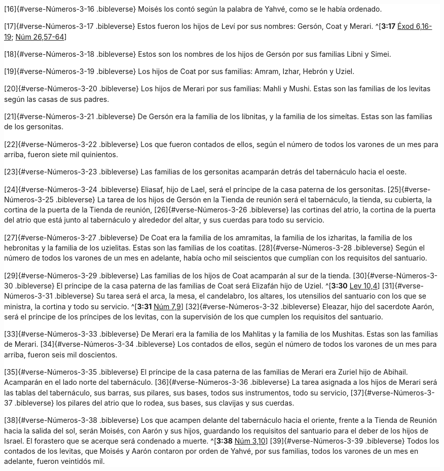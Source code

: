 [16]{#verse-Números-3-16 .bibleverse} Moisés los contó según la palabra de Yahvé, como se le había ordenado.

[17]{#verse-Números-3-17 .bibleverse} Estos fueron los hijos de Leví por sus nombres: Gersón, Coat y Merari. ^[**3:17** [Éxod 6,16-19](ch005.xhtml#verse-Éxodo-6-16); [Núm 26,57-64](ch007.xhtml#verse-Números-26-57)]

[18]{#verse-Números-3-18 .bibleverse} Estos son los nombres de los hijos de Gersón por sus familias Libni y Simei.

[19]{#verse-Números-3-19 .bibleverse} Los hijos de Coat por sus familias: Amram, Izhar, Hebrón y Uziel.

[20]{#verse-Números-3-20 .bibleverse} Los hijos de Merari por sus familias: Mahli y Mushi. Estas son las familias de los levitas según las casas de sus padres.

[21]{#verse-Números-3-21 .bibleverse} De Gersón era la familia de los libnitas, y la familia de los simeítas. Estas son las familias de los gersonitas.

[22]{#verse-Números-3-22 .bibleverse} Los que fueron contados de ellos, según el número de todos los varones de un mes para arriba, fueron siete mil quinientos.

[23]{#verse-Números-3-23 .bibleverse} Las familias de los gersonitas acamparán detrás del tabernáculo hacia el oeste.

[24]{#verse-Números-3-24 .bibleverse} Eliasaf, hijo de Lael, será el príncipe de la casa paterna de los gersonitas. [25]{#verse-Números-3-25 .bibleverse} La tarea de los hijos de Gersón en la Tienda de reunión será el tabernáculo, la tienda, su cubierta, la cortina de la puerta de la Tienda de reunión, [26]{#verse-Números-3-26 .bibleverse} las cortinas del atrio, la cortina de la puerta del atrio que está junto al tabernáculo y alrededor del altar, y sus cuerdas para todo su servicio.

[27]{#verse-Números-3-27 .bibleverse} De Coat era la familia de los amramitas, la familia de los izharitas, la familia de los hebronitas y la familia de los uzielitas. Estas son las familias de los coatitas. [28]{#verse-Números-3-28 .bibleverse} Según el número de todos los varones de un mes en adelante, había ocho mil seiscientos que cumplían con los requisitos del santuario.

[29]{#verse-Números-3-29 .bibleverse} Las familias de los hijos de Coat acamparán al sur de la tienda. [30]{#verse-Números-3-30 .bibleverse} El príncipe de la casa paterna de las familias de Coat será Elizafán hijo de Uziel. ^[**3:30** [Lev 10,4](ch006.xhtml#verse-Levítico-10-4)] [31]{#verse-Números-3-31 .bibleverse} Su tarea será el arca, la mesa, el candelabro, los altares, los utensilios del santuario con los que se ministra, la cortina y todo su servicio. ^[**3:31** [Núm 7,9](ch007.xhtml#verse-Números-7-9)] [32]{#verse-Números-3-32 .bibleverse} Eleazar, hijo del sacerdote Aarón, será el príncipe de los príncipes de los levitas, con la supervisión de los que cumplen los requisitos del santuario.

[33]{#verse-Números-3-33 .bibleverse} De Merari era la familia de los Mahlitas y la familia de los Mushitas. Estas son las familias de Merari. [34]{#verse-Números-3-34 .bibleverse} Los contados de ellos, según el número de todos los varones de un mes para arriba, fueron seis mil doscientos.

[35]{#verse-Números-3-35 .bibleverse} El príncipe de la casa paterna de las familias de Merari era Zuriel hijo de Abihail. Acamparán en el lado norte del tabernáculo. [36]{#verse-Números-3-36 .bibleverse} La tarea asignada a los hijos de Merari será las tablas del tabernáculo, sus barras, sus pilares, sus bases, todos sus instrumentos, todo su servicio, [37]{#verse-Números-3-37 .bibleverse} los pilares del atrio que lo rodea, sus bases, sus clavijas y sus cuerdas.

[38]{#verse-Números-3-38 .bibleverse} Los que acampen delante del tabernáculo hacia el oriente, frente a la Tienda de Reunión hacia la salida del sol, serán Moisés, con Aarón y sus hijos, guardando los requisitos del santuario para el deber de los hijos de Israel. El forastero que se acerque será condenado a muerte. ^[**3:38** [Núm 3,10](ch007.xhtml#verse-Números-3-10)] [39]{#verse-Números-3-39 .bibleverse} Todos los contados de los levitas, que Moisés y Aarón contaron por orden de Yahvé, por sus familias, todos los varones de un mes en adelante, fueron veintidós mil.
